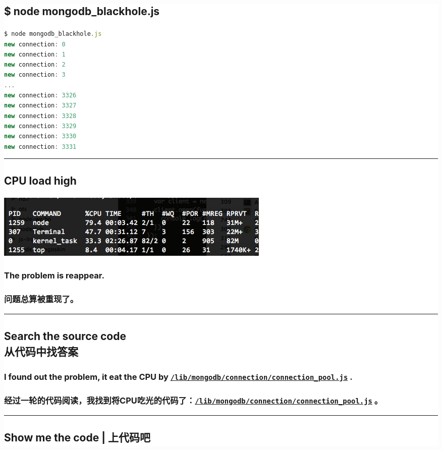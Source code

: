 
## $ node mongodb_blackhole.js

```js
$ node mongodb_blackhole.js 
new connection: 0
new connection: 1
new connection: 2
new connection: 3
...
new connection: 3326
new connection: 3327
new connection: 3328
new connection: 3329
new connection: 3330
new connection: 3331
```

---

## CPU load high

![mongodb cpu](./hujs2012/mongodb.jpg)

### The problem is reappear.
### 问题总算被重现了。

---

## Search the source code<br/>从代码中找答案

### I found out the problem, it eat the CPU by [`/lib/mongodb/connection/connection_pool.js`](https://github.com/mongodb/node-mongodb-native/blob/master/lib/mongodb/connection/connection_pool.js) .
### 经过一轮的代码阅读，我找到将CPU吃光的代码了：[`/lib/mongodb/connection/connection_pool.js`](https://github.com/mongodb/node-mongodb-native/blob/master/lib/mongodb/connection/connection_pool.js) 。

---

## Show me the code | 上代码吧
